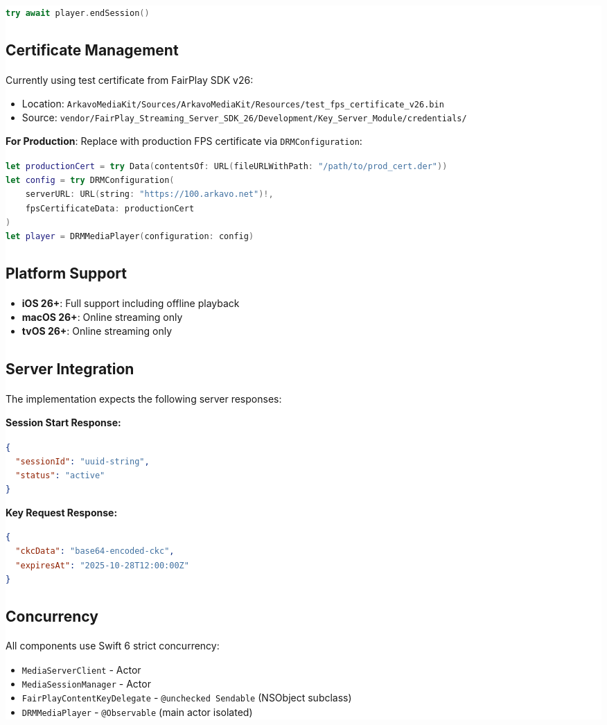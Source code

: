 ```swift
try await player.endSession()
```

## Certificate Management

Currently using test certificate from FairPlay SDK v26:
- Location: `ArkavoMediaKit/Sources/ArkavoMediaKit/Resources/test_fps_certificate_v26.bin`
- Source: `vendor/FairPlay_Streaming_Server_SDK_26/Development/Key_Server_Module/credentials/`

**For Production**: Replace with production FPS certificate via `DRMConfiguration`:

```swift
let productionCert = try Data(contentsOf: URL(fileURLWithPath: "/path/to/prod_cert.der"))
let config = try DRMConfiguration(
    serverURL: URL(string: "https://100.arkavo.net")!,
    fpsCertificateData: productionCert
)
let player = DRMMediaPlayer(configuration: config)
```

## Platform Support

- **iOS 26+**: Full support including offline playback
- **macOS 26+**: Online streaming only
- **tvOS 26+**: Online streaming only

## Server Integration

The implementation expects the following server responses:

**Session Start Response:**
```json
{
  "sessionId": "uuid-string",
  "status": "active"
}
```

**Key Request Response:**
```json
{
  "ckcData": "base64-encoded-ckc",
  "expiresAt": "2025-10-28T12:00:00Z"
}
```

## Concurrency

All components use Swift 6 strict concurrency:
- `MediaServerClient` - Actor
- `MediaSessionManager` - Actor
- `FairPlayContentKeyDelegate` - `@unchecked Sendable` (NSObject subclass)
- `DRMMediaPlayer` - `@Observable` (main actor isolated)
